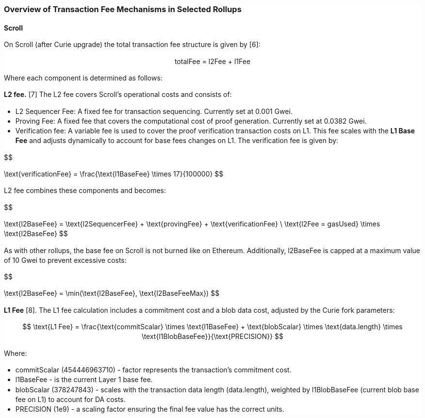 ### **Overview of Transaction Fee Mechanisms in Selected Rollups**

**Scroll**

On Scroll (after Curie upgrade) the total transaction fee structure is given by [6]:

$$
\text {totalFee = l2Fee + l1Fee}
$$

Where each component is determined as follows:

**L2 fee.** [7] The L2 fee covers Scroll’s operational costs and consists of: 

- L2 Sequencer Fee: A fixed fee for transaction sequencing. Currently set at 0.001 Gwei.
- Proving Fee: A fixed fee that covers the computational cost of proof generation. Currently set at 0.0382 Gwei.
- Verification fee: A variable fee is used to cover the proof verification transaction costs on L1.  This fee scales with the **L1 Base Fee** and adjusts dynamically to account for base fees changes on L1. The verification fee is given by:

$$

\text{verificationFee} = \frac{\text{l1BaseFee} \times 17}{100000}
$$

L2 fee combines these components and becomes: 

$$

\text{l2BaseFee} = \text{l2SequencerFee} + \text{provingFee} + \text{verificationFee} \\ \text{l2Fee = gasUsed} \times \text{l2BaseFee}
$$

As with other rollups, the base fee on Scroll is not burned like on Ethereum. Additionally, $\text{l2BaseFee}$ is capped at a maximum value of 10 Gwei to prevent excessive costs:

$$

\text{l2BaseFee} = \min(\text{l2BaseFee}, \text{l2BaseFeeMax})
$$

**L1 Fee** [8]. The L1 fee calculation includes a commitment cost and a blob data cost, adjusted by the Curie fork parameters:

$$
\text{L1 Fee} = \frac{\text{commitScalar} \times \text{l1BaseFee} + \text{blobScalar} \times \text{data.length} \times \text{l1BlobBaseFee}}{\text{PRECISION}}
$$

Where:

- $\text{commitScalar}$ (454446963710) -  factor represents the transaction’s commitment cost.
- $\text{l1BaseFee}$ - is the current Layer 1 base fee.
- $\text{blobScalar}$ (378247843) -  scales with the transaction data length  $(\text{data.length})$, weighted by $\text{l1BlobBaseFee}$ (current blob base fee on L1)  to account for DA costs.
- $\text{PRECISION}$ (1e9) -  a scaling factor ensuring the final fee value has the correct units.
